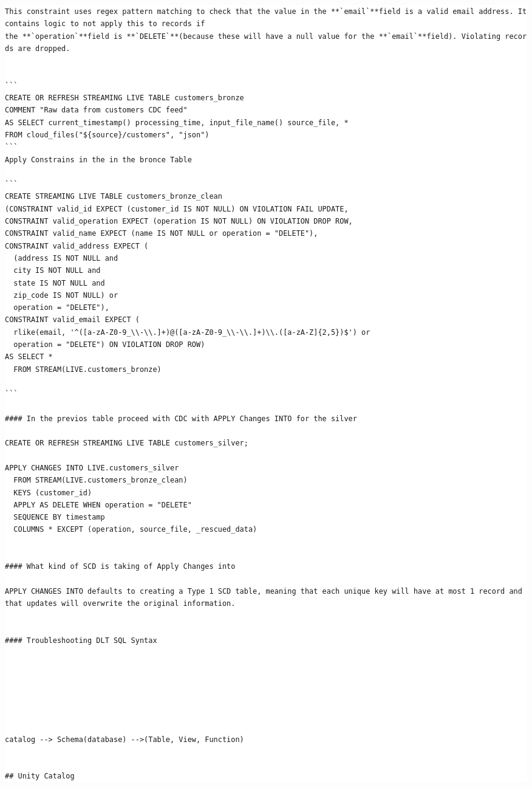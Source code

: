 ````
This constraint uses regex pattern matching to check that the value in the **`email`**field is a valid email address. It contains logic to not apply this to records if 
the **`operation`**field is **`DELETE`**(because these will have a null value for the **`email`**field). Violating records are dropped.


```
CREATE OR REFRESH STREAMING LIVE TABLE customers_bronze
COMMENT "Raw data from customers CDC feed"
AS SELECT current_timestamp() processing_time, input_file_name() source_file, *
FROM cloud_files("${source}/customers", "json")
```
Apply Constrains in the in the bronce Table

```
CREATE STREAMING LIVE TABLE customers_bronze_clean
(CONSTRAINT valid_id EXPECT (customer_id IS NOT NULL) ON VIOLATION FAIL UPDATE,
CONSTRAINT valid_operation EXPECT (operation IS NOT NULL) ON VIOLATION DROP ROW,
CONSTRAINT valid_name EXPECT (name IS NOT NULL or operation = "DELETE"),
CONSTRAINT valid_address EXPECT (
  (address IS NOT NULL and 
  city IS NOT NULL and 
  state IS NOT NULL and 
  zip_code IS NOT NULL) or
  operation = "DELETE"),
CONSTRAINT valid_email EXPECT (
  rlike(email, '^([a-zA-Z0-9_\\-\\.]+)@([a-zA-Z0-9_\\-\\.]+)\\.([a-zA-Z]{2,5})$') or 
  operation = "DELETE") ON VIOLATION DROP ROW)
AS SELECT *
  FROM STREAM(LIVE.customers_bronze)
  
```

#### In the previos table proceed with CDC with APPLY Changes INTO for the silver

CREATE OR REFRESH STREAMING LIVE TABLE customers_silver;

APPLY CHANGES INTO LIVE.customers_silver
  FROM STREAM(LIVE.customers_bronze_clean)
  KEYS (customer_id)
  APPLY AS DELETE WHEN operation = "DELETE"
  SEQUENCE BY timestamp
  COLUMNS * EXCEPT (operation, source_file, _rescued_data)


#### What kind of SCD is taking of Apply Changes into

APPLY CHANGES INTO defaults to creating a Type 1 SCD table, meaning that each unique key will have at most 1 record and that updates will overwrite the original information.


#### Troubleshooting DLT SQL Syntax







catalog --> Schema(database) -->(Table, View, Function)


## Unity Catalog

````